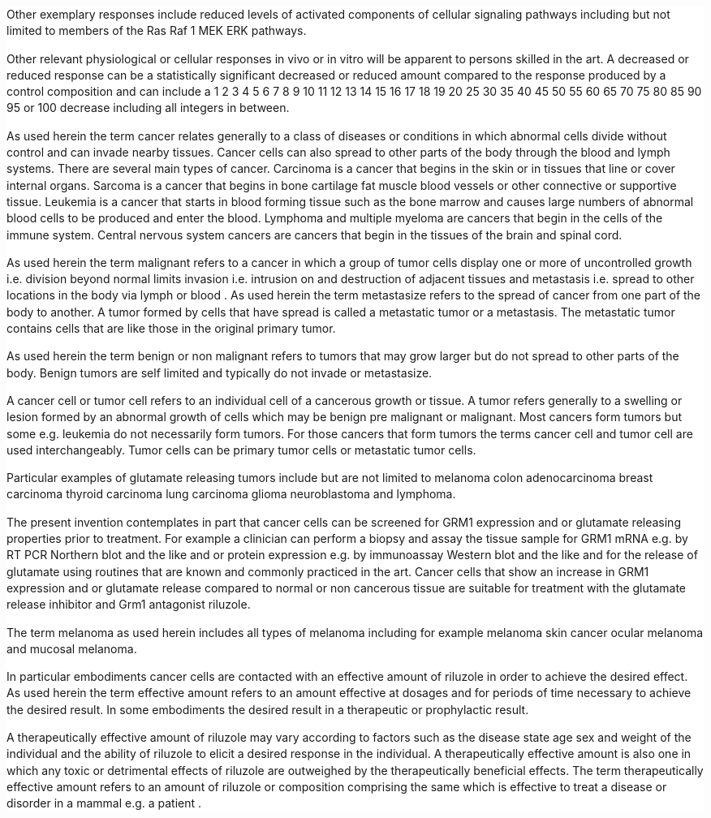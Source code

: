Other exemplary responses include reduced levels of activated components of cellular signaling pathways including but not limited to members of the Ras Raf 1 MEK ERK pathways.

Other relevant physiological or cellular responses in vivo or in vitro will be apparent to persons skilled in the art. A decreased or reduced response can be a statistically significant decreased or reduced amount compared to the response produced by a control composition and can include a 1 2 3 4 5 6 7 8 9 10 11 12 13 14 15 16 17 18 19 20 25 30 35 40 45 50 55 60 65 70 75 80 85 90 95 or 100 decrease including all integers in between.

As used herein the term cancer relates generally to a class of diseases or conditions in which abnormal cells divide without control and can invade nearby tissues. Cancer cells can also spread to other parts of the body through the blood and lymph systems. There are several main types of cancer. Carcinoma is a cancer that begins in the skin or in tissues that line or cover internal organs. Sarcoma is a cancer that begins in bone cartilage fat muscle blood vessels or other connective or supportive tissue. Leukemia is a cancer that starts in blood forming tissue such as the bone marrow and causes large numbers of abnormal blood cells to be produced and enter the blood. Lymphoma and multiple myeloma are cancers that begin in the cells of the immune system. Central nervous system cancers are cancers that begin in the tissues of the brain and spinal cord.

As used herein the term malignant refers to a cancer in which a group of tumor cells display one or more of uncontrolled growth i.e. division beyond normal limits invasion i.e. intrusion on and destruction of adjacent tissues and metastasis i.e. spread to other locations in the body via lymph or blood . As used herein the term metastasize refers to the spread of cancer from one part of the body to another. A tumor formed by cells that have spread is called a metastatic tumor or a metastasis. The metastatic tumor contains cells that are like those in the original primary tumor.

As used herein the term benign or non malignant refers to tumors that may grow larger but do not spread to other parts of the body. Benign tumors are self limited and typically do not invade or metastasize.

A cancer cell or tumor cell refers to an individual cell of a cancerous growth or tissue. A tumor refers generally to a swelling or lesion formed by an abnormal growth of cells which may be benign pre malignant or malignant. Most cancers form tumors but some e.g. leukemia do not necessarily form tumors. For those cancers that form tumors the terms cancer cell and tumor cell are used interchangeably. Tumor cells can be primary tumor cells or metastatic tumor cells.

Particular examples of glutamate releasing tumors include but are not limited to melanoma colon adenocarcinoma breast carcinoma thyroid carcinoma lung carcinoma glioma neuroblastoma and lymphoma.

The present invention contemplates in part that cancer cells can be screened for GRM1 expression and or glutamate releasing properties prior to treatment. For example a clinician can perform a biopsy and assay the tissue sample for GRM1 mRNA e.g. by RT PCR Northern blot and the like and or protein expression e.g. by immunoassay Western blot and the like and for the release of glutamate using routines that are known and commonly practiced in the art. Cancer cells that show an increase in GRM1 expression and or glutamate release compared to normal or non cancerous tissue are suitable for treatment with the glutamate release inhibitor and Grm1 antagonist riluzole.

The term melanoma as used herein includes all types of melanoma including for example melanoma skin cancer ocular melanoma and mucosal melanoma.

In particular embodiments cancer cells are contacted with an effective amount of riluzole in order to achieve the desired effect. As used herein the term effective amount refers to an amount effective at dosages and for periods of time necessary to achieve the desired result. In some embodiments the desired result in a therapeutic or prophylactic result.

A therapeutically effective amount of riluzole may vary according to factors such as the disease state age sex and weight of the individual and the ability of riluzole to elicit a desired response in the individual. A therapeutically effective amount is also one in which any toxic or detrimental effects of riluzole are outweighed by the therapeutically beneficial effects. The term therapeutically effective amount refers to an amount of riluzole or composition comprising the same which is effective to treat a disease or disorder in a mammal e.g. a patient .
